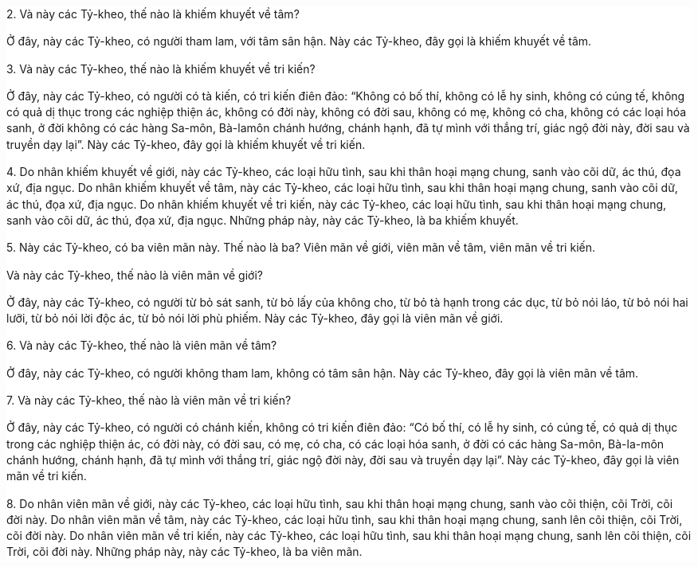 2\. Và này các Tỷ-kheo, thế nào là khiếm khuyết về tâm?

Ở đây, này các Tỷ-kheo, có người tham lam, với tâm sân hận. Này các Tỷ-kheo, đây gọi là khiếm
khuyết về tâm.

3\. Và này các Tỷ-kheo, thế nào là khiếm khuyết về tri kiến?

Ở đây, này các Tỷ-kheo, có người có tà kiến, có tri kiến điên đảo: “Không có bố thí, không có lễ hy
sinh, không có cúng tế, không có quả dị thục trong các nghiệp thiện ác, không có đời này, không có đời
sau, không có mẹ, không có cha, không có các loại hóa sanh, ở đời không có các hàng Sa-môn, Bà-lamôn chánh hướng, chánh hạnh, đã tự mình với thắng trí, giác ngộ đời này, đời sau và truyền dạy lại”.
Này các Tỷ-kheo, đây gọi là khiếm khuyết về tri kiến.

4\. Do nhân khiếm khuyết về giới, này các Tỷ-kheo, các loại hữu tình, sau khi thân hoại mạng chung,
sanh vào cõi dữ, ác thú, đọa xứ, địa ngục. Do nhân khiếm khuyết về tâm, này các Tỷ-kheo, các loại hữu
tình, sau khi thân hoại mạng chung, sanh vào cõi dữ, ác thú, đọa xứ, địa ngục. Do nhân khiếm khuyết về
tri kiến, này các Tỷ-kheo, các loại hữu tình, sau khi thân hoại mạng chung, sanh vào cõi dữ, ác thú, đọa
xứ, địa ngục. Những pháp này, này các Tỷ-kheo, là ba khiếm khuyết.

5\. Này các Tỷ-kheo, có ba viên mãn này. Thế nào là ba? Viên mãn về giới, viên mãn về tâm, viên mãn
về tri kiến.

Và này các Tỷ-kheo, thế nào là viên mãn về giới?

Ở đây, này các Tỷ-kheo, có người từ bỏ sát sanh, từ bỏ lấy của không cho, từ bỏ tà hạnh trong các dục,
từ bỏ nói láo, từ bỏ nói hai lưỡi, từ bỏ nói lời độc ác, từ bỏ nói lời phù phiếm. Này các Tỷ-kheo, đây gọi
là viên mãn về giới.

6\. Và này các Tỷ-kheo, thế nào là viên mãn về tâm?

Ở đây, này các Tỷ-kheo, có người không tham lam, không có tâm sân hận. Này các Tỷ-kheo, đây gọi là
viên mãn về tâm.

7\. Và này các Tỷ-kheo, thế nào là viên mãn về tri kiến?

Ở đây, này các Tỷ-kheo, có người có chánh kiến, không có tri kiến điên đảo: “Có bố thí, có lễ hy sinh,
có cúng tế, có quả dị thục trong các nghiệp thiện ác, có đời này, có đời sau, có mẹ, có cha, có các loại
hóa sanh, ở đời có các hàng Sa-môn, Bà-la-môn chánh hướng, chánh hạnh, đã tự mình với thắng trí, giác
ngộ đời này, đời sau và truyền dạy lại”. Này các Tỷ-kheo, đây gọi là viên mãn về tri kiến.

8\. Do nhân viên mãn về giới, này các Tỷ-kheo, các loại hữu tình, sau khi thân hoại mạng chung, sanh
vào cõi thiện, cõi Trời, cõi đời này. Do nhân viên mãn về tâm, này các Tỷ-kheo, các loại hữu tình, sau
khi thân hoại mạng chung, sanh lên cõi thiện, cõi Trời, cõi đời này. Do nhân viên mãn về tri kiến, này
các Tỷ-kheo, các loại hữu tình, sau khi thân hoại mạng chung, sanh lên cõi thiện, cõi Trời, cõi đời này.
Những pháp này, này các Tỷ-kheo, là ba viên mãn.
